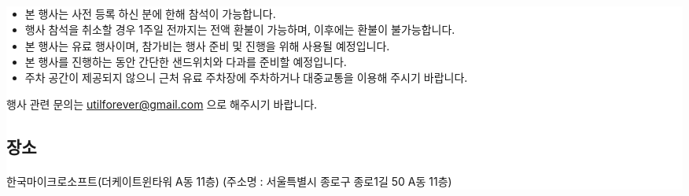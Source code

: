 - 본 행사는 사전 등록 하신 분에 한해 참석이 가능합니다.
- 행사 참석을 취소할 경우 1주일 전까지는 전액 환불이 가능하며, 이후에는 환불이 불가능합니다.
- 본 행사는 유료 행사이며, 참가비는 행사 준비 및 진행을 위해 사용될 예정입니다.
- 본 행사를 진행하는 동안 간단한 샌드위치와 다과를 준비할 예정입니다.
- 주차 공간이 제공되지 않으니 근처 유료 주차장에 주차하거나 대중교통을 이용해 주시기 바랍니다.

행사 관련 문의는 utilforever@gmail.com 으로 해주시기 바랍니다.

## 장소

한국마이크로소프트(더케이트윈타워 A동 11층) (주소명 : 서울특별시 종로구 종로1길 50 A동 11층)
